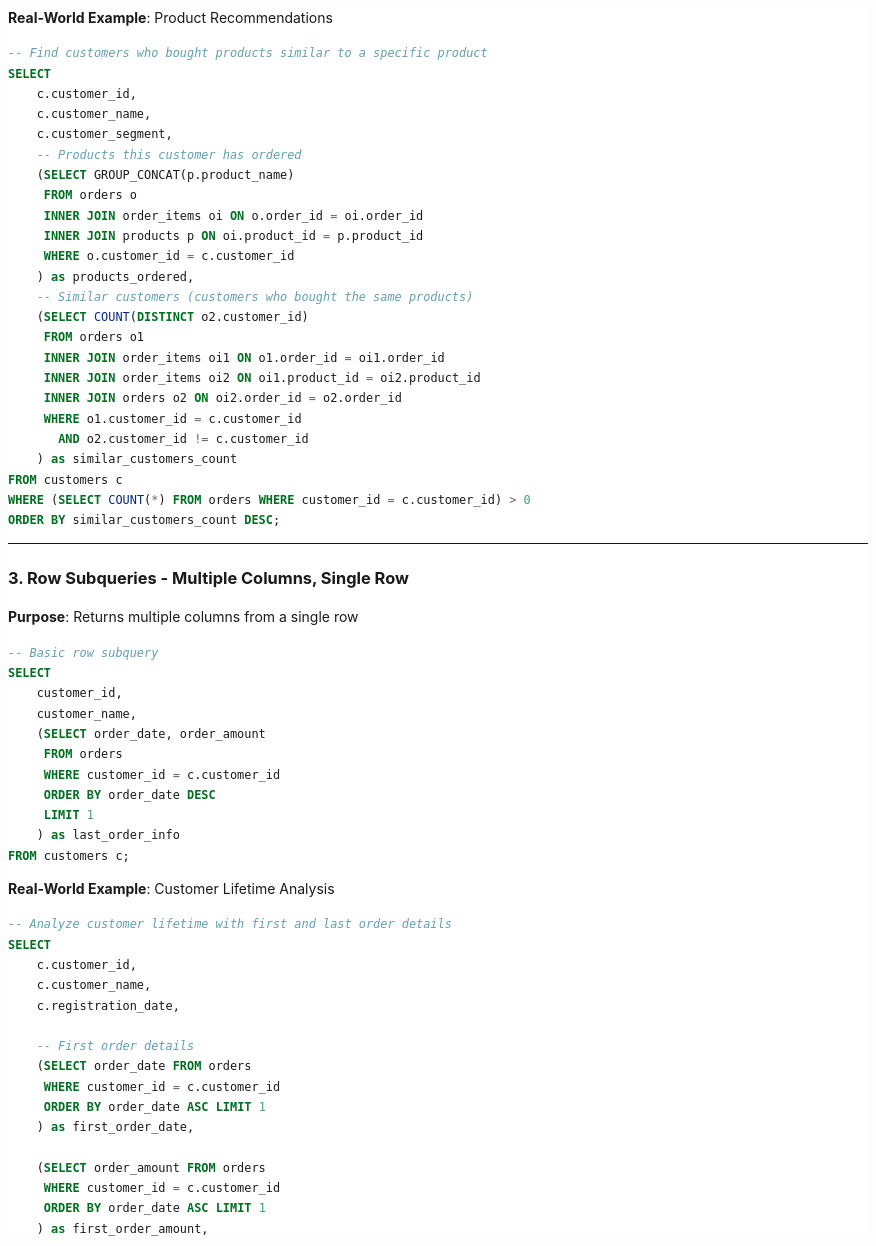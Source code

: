 **Real-World Example**: Product Recommendations
```sql
-- Find customers who bought products similar to a specific product
SELECT 
    c.customer_id,
    c.customer_name,
    c.customer_segment,
    -- Products this customer has ordered
    (SELECT GROUP_CONCAT(p.product_name) 
     FROM orders o
     INNER JOIN order_items oi ON o.order_id = oi.order_id
     INNER JOIN products p ON oi.product_id = p.product_id
     WHERE o.customer_id = c.customer_id
    ) as products_ordered,
    -- Similar customers (customers who bought the same products)
    (SELECT COUNT(DISTINCT o2.customer_id)
     FROM orders o1
     INNER JOIN order_items oi1 ON o1.order_id = oi1.order_id
     INNER JOIN order_items oi2 ON oi1.product_id = oi2.product_id
     INNER JOIN orders o2 ON oi2.order_id = o2.order_id
     WHERE o1.customer_id = c.customer_id
       AND o2.customer_id != c.customer_id
    ) as similar_customers_count
FROM customers c
WHERE (SELECT COUNT(*) FROM orders WHERE customer_id = c.customer_id) > 0
ORDER BY similar_customers_count DESC;
```

---

### 3. Row Subqueries - Multiple Columns, Single Row

**Purpose**: Returns multiple columns from a single row

```sql
-- Basic row subquery
SELECT 
    customer_id,
    customer_name,
    (SELECT order_date, order_amount 
     FROM orders 
     WHERE customer_id = c.customer_id 
     ORDER BY order_date DESC 
     LIMIT 1
    ) as last_order_info
FROM customers c;
```

**Real-World Example**: Customer Lifetime Analysis
```sql
-- Analyze customer lifetime with first and last order details
SELECT 
    c.customer_id,
    c.customer_name,
    c.registration_date,
    
    -- First order details
    (SELECT order_date FROM orders 
     WHERE customer_id = c.customer_id 
     ORDER BY order_date ASC LIMIT 1
    ) as first_order_date,
    
    (SELECT order_amount FROM orders 
     WHERE customer_id = c.customer_id 
     ORDER BY order_date ASC LIMIT 1
    ) as first_order_amount,
```
